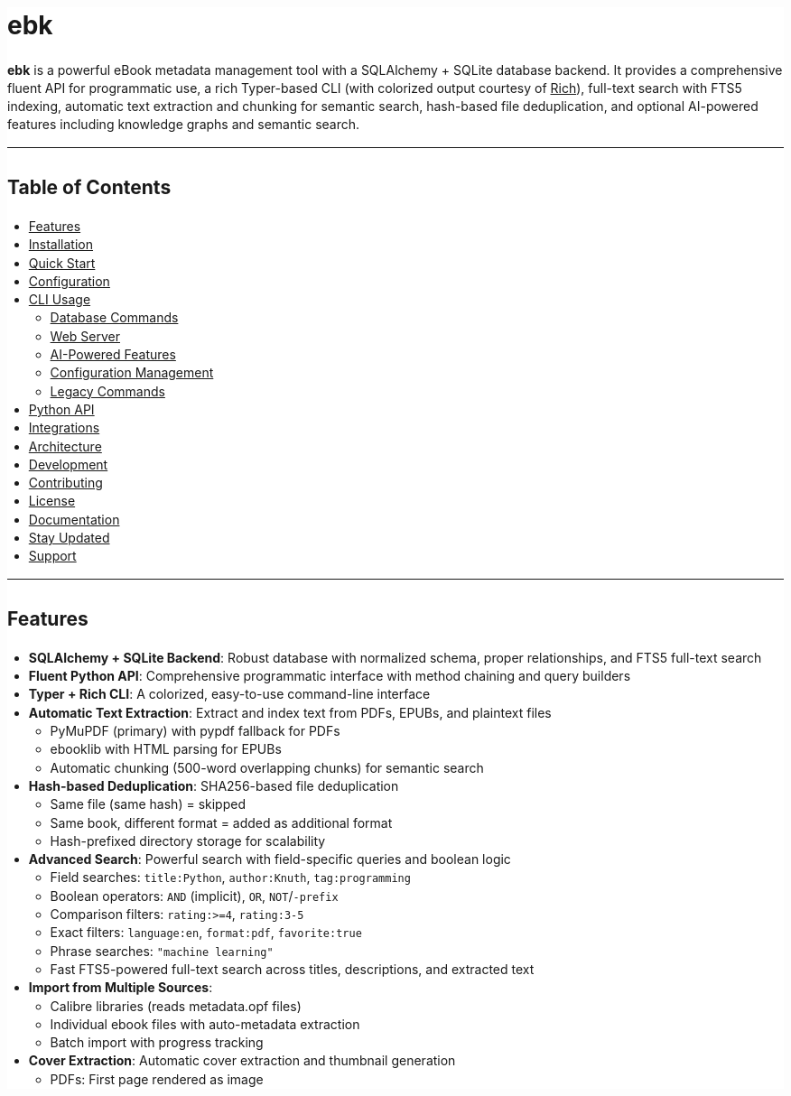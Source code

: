 # ebk

**ebk** is a powerful eBook metadata management tool with a SQLAlchemy + SQLite database backend. It provides a comprehensive fluent API for programmatic use, a rich Typer-based CLI (with colorized output courtesy of [Rich](https://github.com/Textualize/rich)), full-text search with FTS5 indexing, automatic text extraction and chunking for semantic search, hash-based file deduplication, and optional AI-powered features including knowledge graphs and semantic search. 


---

## Table of Contents

- [Features](#features)
- [Installation](#installation)
- [Quick Start](#quick-start)
- [Configuration](#configuration)
- [CLI Usage](#cli-usage)
  - [Database Commands](#database-commands)
  - [Web Server](#web-server)
  - [AI-Powered Features](#ai-powered-features)
  - [Configuration Management](#configuration-management)
  - [Legacy Commands](#legacy-commands)
- [Python API](#python-api)
- [Integrations](#integrations)
- [Architecture](#architecture)
- [Development](#development)
- [Contributing](#contributing)
- [License](#license)
- [Documentation](#documentation)
- [Stay Updated](#stay-updated)
- [Support](#support)

---

## Features

- **SQLAlchemy + SQLite Backend**: Robust database with normalized schema, proper relationships, and FTS5 full-text search
- **Fluent Python API**: Comprehensive programmatic interface with method chaining and query builders
- **Typer + Rich CLI**: A colorized, easy-to-use command-line interface
- **Automatic Text Extraction**: Extract and index text from PDFs, EPUBs, and plaintext files
  - PyMuPDF (primary) with pypdf fallback for PDFs
  - ebooklib with HTML parsing for EPUBs
  - Automatic chunking (500-word overlapping chunks) for semantic search
- **Hash-based Deduplication**: SHA256-based file deduplication
  - Same file (same hash) = skipped
  - Same book, different format = added as additional format
  - Hash-prefixed directory storage for scalability
- **Advanced Search**: Powerful search with field-specific queries and boolean logic
  - Field searches: `title:Python`, `author:Knuth`, `tag:programming`
  - Boolean operators: `AND` (implicit), `OR`, `NOT`/`-prefix`
  - Comparison filters: `rating:>=4`, `rating:3-5`
  - Exact filters: `language:en`, `format:pdf`, `favorite:true`
  - Phrase searches: `"machine learning"`
  - Fast FTS5-powered full-text search across titles, descriptions, and extracted text
- **Import from Multiple Sources**:
  - Calibre libraries (reads metadata.opf files)
  - Individual ebook files with auto-metadata extraction
  - Batch import with progress tracking
- **Cover Extraction**: Automatic cover extraction and thumbnail generation
  - PDFs: First page rendered as image